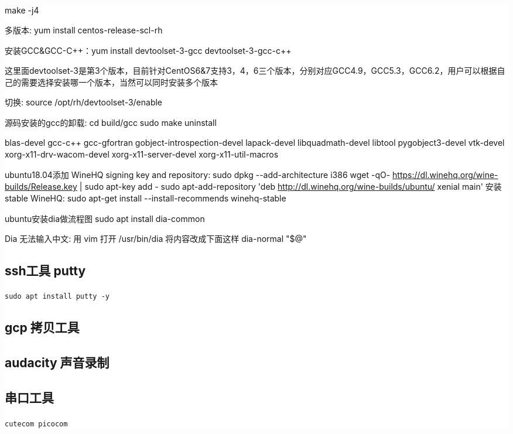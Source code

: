 make -j4


多版本:
yum install centos-release-scl-rh

安装GCC&GCC-C++：yum install devtoolset-3-gcc devtoolset-3-gcc-c++

这里面devtoolset-3是第3个版本，目前针对CentOS6&7支持3，4，6三个版本，分别对应GCC4.9，GCC5.3，GCC6.2，用户可以根据自己的需要选择安装哪一个版本，当然可以同时安装多个版本

切换:
source /opt/rh/devtoolset-3/enable

源码安装的gcc的卸载:
cd build/gcc
sudo make uninstall

blas-devel gcc-c++ gcc-gfortran gobject-introspection-devel lapack-devel libquadmath-devel libtool pygobject3-devel vtk-devel xorg-x11-drv-wacom-devel xorg-x11-server-devel xorg-x11-util-macros



ubuntu18.04添加 WineHQ signing key and repository:
sudo dpkg --add-architecture i386
wget -qO- https://dl.winehq.org/wine-builds/Release.key | sudo apt-key add -
sudo apt-add-repository 'deb http://dl.winehq.org/wine-builds/ubuntu/ xenial main'
安装stable WineHQ:
sudo apt-get install --install-recommends winehq-stable


ubuntu安装dia做流程图
sudo apt install dia-common

Dia 无法输入中文:
用 vim 打开 /usr/bin/dia 将内容改成下面这样
dia-normal "$@"


## ssh工具 putty
    sudo apt install putty -y


## gcp 拷贝工具


## audacity 声音录制

## 串口工具
    cutecom picocom
